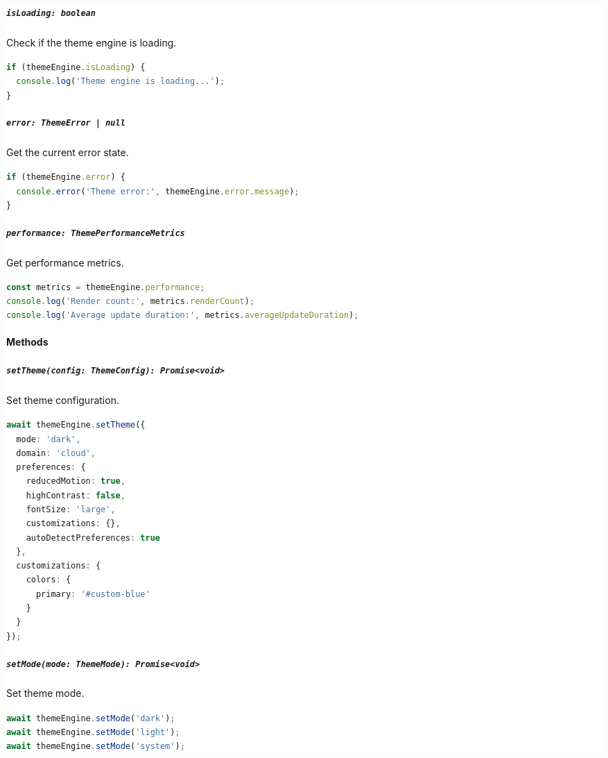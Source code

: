 ##### `isLoading: boolean`
Check if the theme engine is loading.

```typescript
if (themeEngine.isLoading) {
  console.log('Theme engine is loading...');
}
```

##### `error: ThemeError | null`
Get the current error state.

```typescript
if (themeEngine.error) {
  console.error('Theme error:', themeEngine.error.message);
}
```

##### `performance: ThemePerformanceMetrics`
Get performance metrics.

```typescript
const metrics = themeEngine.performance;
console.log('Render count:', metrics.renderCount);
console.log('Average update duration:', metrics.averageUpdateDuration);
```

#### Methods

##### `setTheme(config: ThemeConfig): Promise<void>`
Set theme configuration.

```typescript
await themeEngine.setTheme({
  mode: 'dark',
  domain: 'cloud',
  preferences: {
    reducedMotion: true,
    highContrast: false,
    fontSize: 'large',
    customizations: {},
    autoDetectPreferences: true
  },
  customizations: {
    colors: {
      primary: '#custom-blue'
    }
  }
});
```

##### `setMode(mode: ThemeMode): Promise<void>`
Set theme mode.

```typescript
await themeEngine.setMode('dark');
await themeEngine.setMode('light');
await themeEngine.setMode('system');
```
